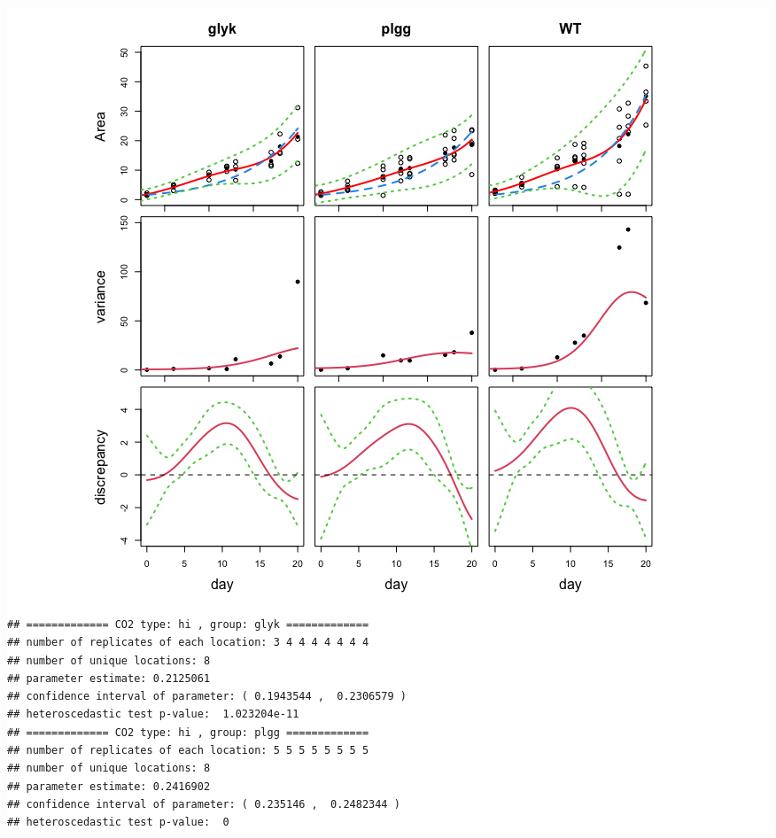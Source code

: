 <img src="README_files/figure-gfm/unnamed-chunk-8-1.png" style="display: block; margin: auto;" />

    ## ============= CO2 type: hi , group: glyk =============
    ## number of replicates of each location: 3 4 4 4 4 4 4 4 
    ## number of unique locations: 8 
    ## parameter estimate: 0.2125061 
    ## confidence interval of parameter: ( 0.1943544 ,  0.2306579 )
    ## heteroscedastic test p-value:  1.023204e-11 
    ## ============= CO2 type: hi , group: plgg =============
    ## number of replicates of each location: 5 5 5 5 5 5 5 5 
    ## number of unique locations: 8 
    ## parameter estimate: 0.2416902 
    ## confidence interval of parameter: ( 0.235146 ,  0.2482344 )
    ## heteroscedastic test p-value:  0 